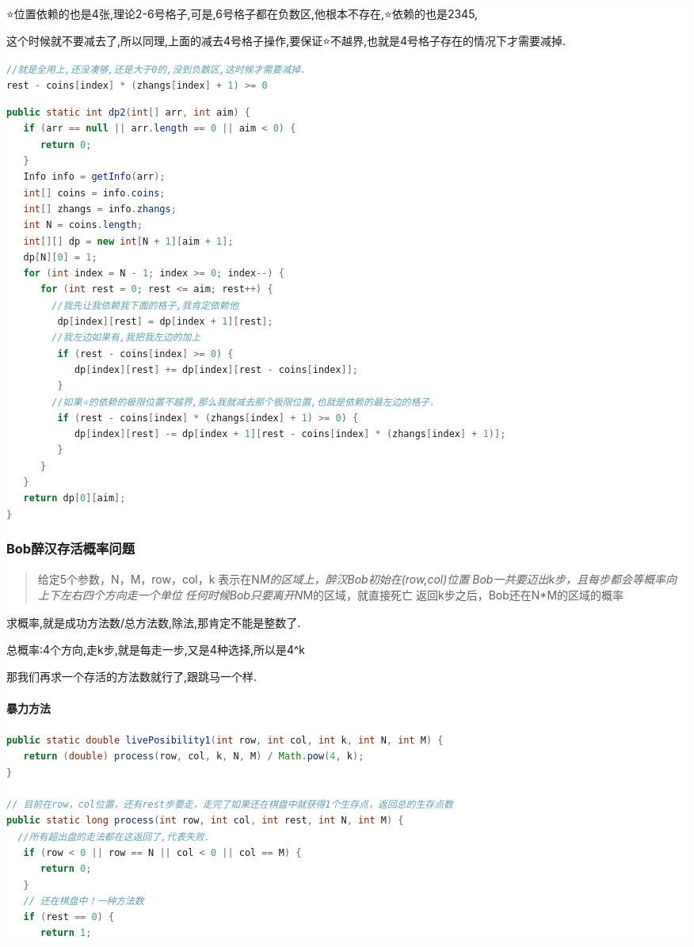 ⭐️位置依赖的也是4张,理论2-6号格子,可是,6号格子都在负数区,他根本不存在,⭐️依赖的也是2345,

这个时候就不要减去了,所以同理,上面的减去4号格子操作,要保证⭐️不越界,也就是4号格子存在的情况下才需要减掉.

```java
//就是全用上,还没凑够,还是大于0的,没到负数区,这时候才需要减掉.
rest - coins[index] * (zhangs[index] + 1) >= 0
```

```java
public static int dp2(int[] arr, int aim) {
   if (arr == null || arr.length == 0 || aim < 0) {
      return 0;
   }
   Info info = getInfo(arr);
   int[] coins = info.coins;
   int[] zhangs = info.zhangs;
   int N = coins.length;
   int[][] dp = new int[N + 1][aim + 1];
   dp[N][0] = 1;
   for (int index = N - 1; index >= 0; index--) {
      for (int rest = 0; rest <= aim; rest++) {
        //我先让我依赖我下面的格子,我肯定依赖他
         dp[index][rest] = dp[index + 1][rest];
        //我左边如果有,我把我左边的加上
         if (rest - coins[index] >= 0) {
            dp[index][rest] += dp[index][rest - coins[index]];
         }
        //如果⭐️的依赖的极限位置不越界,那么我就减去那个极限位置,也就是依赖的最左边的格子.
         if (rest - coins[index] * (zhangs[index] + 1) >= 0) {
            dp[index][rest] -= dp[index + 1][rest - coins[index] * (zhangs[index] + 1)];
         }
      }
   }
   return dp[0][aim];
}
```

### Bob醉汉存活概率问题

> 给定5个参数，N，M，row，col，k
> 表示在N*M的区域上，醉汉Bob初始在(row,col)位置
> Bob一共要迈出k步，且每步都会等概率向上下左右四个方向走一个单位
> 任何时候Bob只要离开N*M的区域，就直接死亡
> 返回k步之后，Bob还在N*M的区域的概率

求概率,就是成功方法数/总方法数,除法,那肯定不能是整数了.

总概率:4个方向,走k步,就是每走一步,又是4种选择,所以是4^k

那我们再求一个存活的方法数就行了,跟跳马一个样.

#### 暴力方法

```java
public static double livePosibility1(int row, int col, int k, int N, int M) {
   return (double) process(row, col, k, N, M) / Math.pow(4, k);
}

// 目前在row，col位置，还有rest步要走，走完了如果还在棋盘中就获得1个生存点，返回总的生存点数
public static long process(int row, int col, int rest, int N, int M) {
  //所有超出盘的走法都在这返回了,代表失败.
   if (row < 0 || row == N || col < 0 || col == M) {
      return 0;
   }
   // 还在棋盘中！一种方法数
   if (rest == 0) {
      return 1;
```